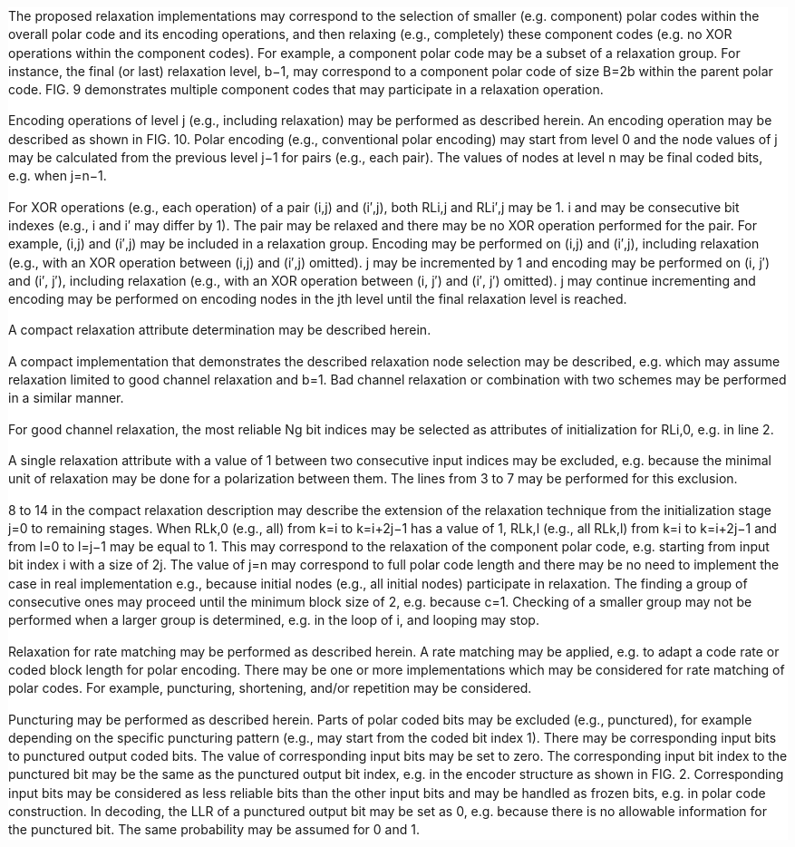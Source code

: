 The proposed relaxation implementations may correspond to the selection of smaller (e.g. component) polar codes within the overall polar code and its encoding operations, and then relaxing (e.g., completely) these component codes (e.g. no XOR operations within the component codes). For example, a component polar code may be a subset of a relaxation group. For instance, the final (or last) relaxation level, b−1, may correspond to a component polar code of size B=2b within the parent polar code. FIG. 9 demonstrates multiple component codes that may participate in a relaxation operation.

Encoding operations of level j (e.g., including relaxation) may be performed as described herein. An encoding operation may be described as shown in FIG. 10. Polar encoding (e.g., conventional polar encoding) may start from level 0 and the node values of j may be calculated from the previous level j−1 for pairs (e.g., each pair). The values of nodes at level n may be final coded bits, e.g. when j=n−1.

For XOR operations (e.g., each operation) of a pair (i,j) and (i′,j), both RLi,j and RLi′,j may be 1. i and may be consecutive bit indexes (e.g., i and i′ may differ by 1). The pair may be relaxed and there may be no XOR operation performed for the pair. For example, (i,j) and (i′,j) may be included in a relaxation group. Encoding may be performed on (i,j) and (i′,j), including relaxation (e.g., with an XOR operation between (i,j) and (i′,j) omitted). j may be incremented by 1 and encoding may be performed on (i, j′) and (i′, j′), including relaxation (e.g., with an XOR operation between (i, j′) and (i′, j′) omitted). j may continue incrementing and encoding may be performed on encoding nodes in the jth level until the final relaxation level is reached.

A compact relaxation attribute determination may be described herein.

A compact implementation that demonstrates the described relaxation node selection may be described, e.g. which may assume relaxation limited to good channel relaxation and b=1. Bad channel relaxation or combination with two schemes may be performed in a similar manner.

For good channel relaxation, the most reliable Ng bit indices may be selected as attributes of initialization for RLi,0, e.g. in line 2.

A single relaxation attribute with a value of 1 between two consecutive input indices may be excluded, e.g. because the minimal unit of relaxation may be done for a polarization between them. The lines from 3 to 7 may be performed for this exclusion.

8 to 14 in the compact relaxation description may describe the extension of the relaxation technique from the initialization stage j=0 to remaining stages. When RLk,0 (e.g., all) from k=i to k=i+2j−1 has a value of 1, RLk,l (e.g., all RLk,l) from k=i to k=i+2j−1 and from l=0 to l=j−1 may be equal to 1. This may correspond to the relaxation of the component polar code, e.g. starting from input bit index i with a size of 2j. The value of j=n may correspond to full polar code length and there may be no need to implement the case in real implementation e.g., because initial nodes (e.g., all initial nodes) participate in relaxation. The finding a group of consecutive ones may proceed until the minimum block size of 2, e.g. because c=1. Checking of a smaller group may not be performed when a larger group is determined, e.g. in the loop of i, and looping may stop.

Relaxation for rate matching may be performed as described herein. A rate matching may be applied, e.g. to adapt a code rate or coded block length for polar encoding. There may be one or more implementations which may be considered for rate matching of polar codes. For example, puncturing, shortening, and/or repetition may be considered.

Puncturing may be performed as described herein. Parts of polar coded bits may be excluded (e.g., punctured), for example depending on the specific puncturing pattern (e.g., may start from the coded bit index 1). There may be corresponding input bits to punctured output coded bits. The value of corresponding input bits may be set to zero. The corresponding input bit index to the punctured bit may be the same as the punctured output bit index, e.g. in the encoder structure as shown in FIG. 2. Corresponding input bits may be considered as less reliable bits than the other input bits and may be handled as frozen bits, e.g. in polar code construction. In decoding, the LLR of a punctured output bit may be set as 0, e.g. because there is no allowable information for the punctured bit. The same probability may be assumed for 0 and 1.
